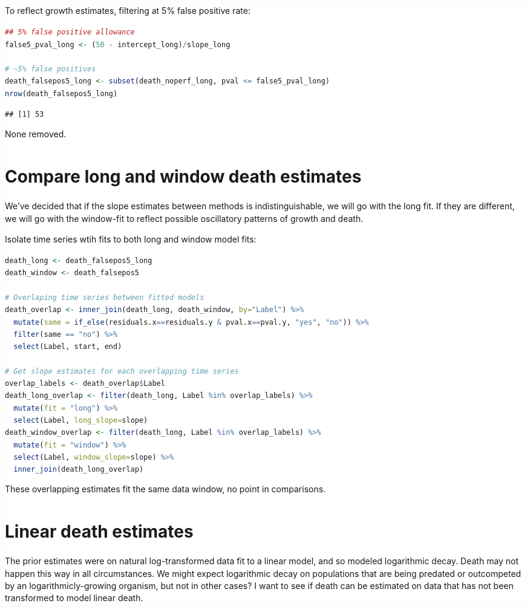 To reflect growth estimates, filtering at 5% false positive rate:

``` r
## 5% false positive allowance
false5_pval_long <- (50 - intercept_long)/slope_long

# ~5% false positives
death_falsepos5_long <- subset(death_noperf_long, pval <= false5_pval_long)
nrow(death_falsepos5_long)
```

    ## [1] 53

None removed.

# Compare long and window death estimates

We’ve decided that if the slope estimates between methods is
indistinguishable, we will go with the long fit. If they are different,
we will go with the window-fit to reflect possible oscillatory patterns
of growth and death.

Isolate time series wtih fits to both long and window model fits:

``` r
death_long <- death_falsepos5_long
death_window <- death_falsepos5

# Overlaping time series between fitted models
death_overlap <- inner_join(death_long, death_window, by="Label") %>% 
  mutate(same = if_else(residuals.x==residuals.y & pval.x==pval.y, "yes", "no")) %>% 
  filter(same == "no") %>% 
  select(Label, start, end)

# Get slope estimates for each overlapping time series
overlap_labels <- death_overlap$Label
death_long_overlap <- filter(death_long, Label %in% overlap_labels) %>% 
  mutate(fit = "long") %>% 
  select(Label, long_slope=slope)
death_window_overlap <- filter(death_long, Label %in% overlap_labels) %>% 
  mutate(fit = "window") %>%
  select(Label, window_slope=slope) %>% 
  inner_join(death_long_overlap)
```

These overlapping estimates fit the same data window, no point in
comparisons.

# Linear death estimates

The prior estimates were on natural log-transformed data fit to a linear
model, and so modeled logarithmic decay. Death may not happen this way
in all circumstances. We might expect logarithmic decay on populations
that are being predated or outcompeted by an logarithmicly-growing
organism, but not in other cases? I want to see if death can be
estimated on data that has not been transformed to model linear death.
